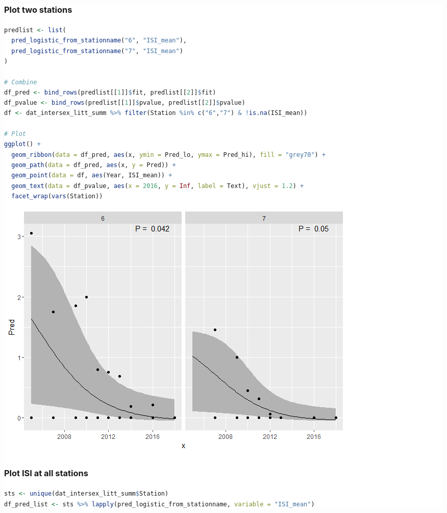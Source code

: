 ### Plot two stations

```r
predlist <- list(
  pred_logistic_from_stationname("6", "ISI_mean"),
  pred_logistic_from_stationname("7", "ISI_mean")
)

# Combine
df_pred <- bind_rows(predlist[[1]]$fit, predlist[[2]]$fit)
df_pvalue <- bind_rows(predlist[[1]]$pvalue, predlist[[2]]$pvalue)
df <- dat_intersex_litt_summ %>% filter(Station %in% c("6","7") & !is.na(ISI_mean))

# Plot
ggplot() + 
  geom_ribbon(data = df_pred, aes(x, ymin = Pred_lo, ymax = Pred_hi), fill = "grey70") +
  geom_path(data = df_pred, aes(x, y = Pred)) +
  geom_point(data = df, aes(Year, ISI_mean)) +
  geom_text(data = df_pvalue, aes(x = 2016, y = Inf, label = Text), vjust = 1.2) +
  facet_wrap(vars(Station))
```

![](06_Tables_graphs_test_files/figure-html/unnamed-chunk-29-1.png)

### Plot ISI at all stations

```r
sts <- unique(dat_intersex_litt_summ$Station)
df_pred_list <- sts %>% lapply(pred_logistic_from_stationname, variable = "ISI_mean")
```
